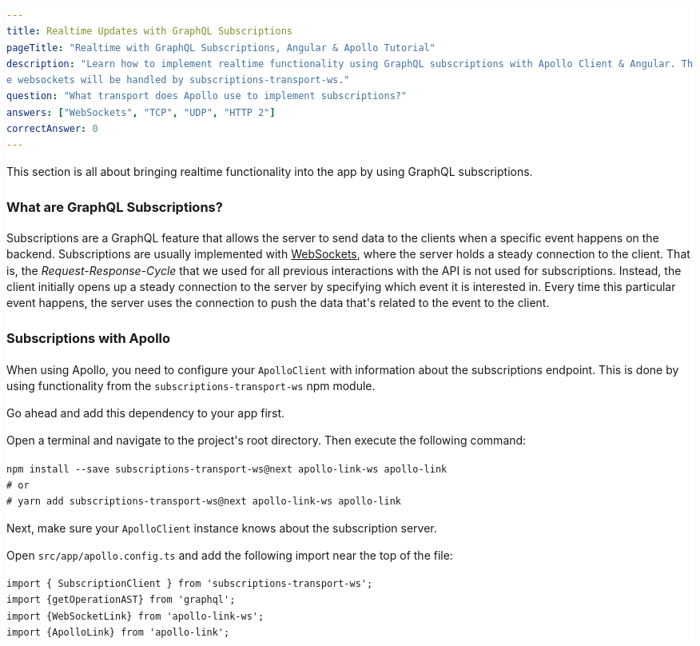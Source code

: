 ```yaml
---
title: Realtime Updates with GraphQL Subscriptions
pageTitle: "Realtime with GraphQL Subscriptions, Angular & Apollo Tutorial"
description: "Learn how to implement realtime functionality using GraphQL subscriptions with Apollo Client & Angular. The websockets will be handled by subscriptions-transport-ws."
question: "What transport does Apollo use to implement subscriptions?"
answers: ["WebSockets", "TCP", "UDP", "HTTP 2"]
correctAnswer: 0
---
```


This section is all about bringing realtime functionality into the app by using GraphQL subscriptions.

### What are GraphQL Subscriptions?

Subscriptions are a GraphQL feature that allows the server to send data to the clients when a specific event happens on the backend. Subscriptions are usually implemented with [WebSockets](https://en.wikipedia.org/wiki/WebSocket), where the server holds a steady connection to the client. That is, the _Request-Response-Cycle_ that we used for all previous interactions with the API is not used for subscriptions. Instead, the client initially opens up a steady connection to the server by specifying which event it is interested in. Every time this particular event happens, the server uses the connection to push the data that's related to the event to the client.

### Subscriptions with Apollo

When using Apollo, you need to configure your `ApolloClient` with information about the subscriptions endpoint. This is done by using functionality from the `subscriptions-transport-ws` npm module.

Go ahead and add this dependency to your app first.

<Instruction>

Open a terminal and navigate to the project's root directory. Then execute the following command:

```bash(path=".../hackernews-angular-apollo/")
npm install --save subscriptions-transport-ws@next apollo-link-ws apollo-link
# or
# yarn add subscriptions-transport-ws@next apollo-link-ws apollo-link

```

</Instruction>


Next, make sure your `ApolloClient` instance knows about the subscription server.

<Instruction>

Open `src/app/apollo.config.ts` and add the following import near the top of the file:

```ts(path=".../hackernews-angular-apollo/src/app/apollo.config.ts")
import { SubscriptionClient } from 'subscriptions-transport-ws';
import {getOperationAST} from 'graphql';
import {WebSocketLink} from 'apollo-link-ws';
import {ApolloLink} from 'apollo-link';

```
